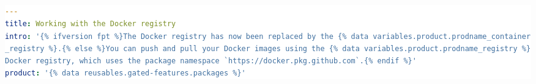 ```yaml
---
title: Working with the Docker registry
intro: '{% ifversion fpt %}The Docker registry has now been replaced by the {% data variables.product.prodname_container_registry %}.{% else %}You can push and pull your Docker images using the {% data variables.product.prodname_registry %} Docker registry, which uses the package namespace `https://docker.pkg.github.com`.{% endif %}'
product: '{% data reusables.gated-features.packages %}'
```